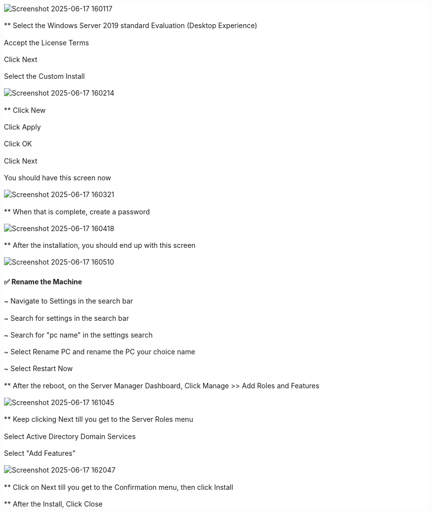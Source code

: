 <img width="522" alt="Screenshot 2025-06-17 160117" src="https://github.com/user-attachments/assets/b0a3cfb6-cfd2-492b-ab02-8c06a3ee874e" />

** Select the Windows Server 2019 standard Evaluation (Desktop Experience)

Accept the License Terms

Click Next

Select the Custom Install

<img width="526" alt="Screenshot 2025-06-17 160214" src="https://github.com/user-attachments/assets/d785e747-9c6b-447d-aa66-2ad535d1c91a" />

** Click New

Click Apply

Click OK

Click Next

You should have this screen now

<img width="553" alt="Screenshot 2025-06-17 160321" src="https://github.com/user-attachments/assets/8e9c0767-27c3-470f-9778-5ec21e9e18ab" />

** When that is complete, create a password

<img width="558" alt="Screenshot 2025-06-17 160418" src="https://github.com/user-attachments/assets/52ba7e31-b3b9-4c68-9dc2-2c9dce4feb5b" />

** After the installation, you should end up with this screen

<img width="556" alt="Screenshot 2025-06-17 160510" src="https://github.com/user-attachments/assets/52293158-1628-4521-a839-ac299a965300" />

#### ✅ Rename the Machine

 ~ Navigate to Settings in the search bar

 ~ Search for settings in the search bar 

 ~ Search for "pc name" in the settings search

 ~ Select Rename PC and rename the PC your choice name

 ~ Select Restart Now


 ** After the reboot, on the Server Manager Dashboard, Click Manage >> Add Roles and Features 
 
<img width="722" alt="Screenshot 2025-06-17 161045" src="https://github.com/user-attachments/assets/55bb3a1d-8a00-4946-915f-1979bf79bd4a" />

** Keep clicking Next till you get to the Server Roles menu

Select Active Directory Domain Services

Select "Add Features"

<img width="556" alt="Screenshot 2025-06-17 162047" src="https://github.com/user-attachments/assets/19978744-3627-49c3-af9d-cb85977e6e4d" />

** Click on Next till you get to the Confirmation menu, then click Install

** After the Install, Click Close
